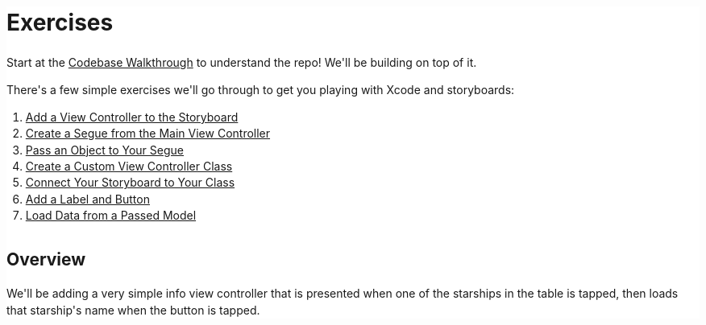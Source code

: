 # Exercises
Start at the [Codebase Walkthrough](./CodebaseWalkthrough.md) to understand the repo! We'll be building on top of it.

There's a few simple exercises we'll go through to get you playing with Xcode and storyboards:

1. [Add a View Controller to the Storyboard](#add-a-view-controller-to-the-storyboard)
2. [Create a Segue from the Main View Controller](#create-a-segue-from-the-main-view-controller)
3. [Pass an Object to Your Segue](#pass-an-object-to-your-segue)
4. [Create a Custom View Controller Class](#create-a-custom-view-controller-class)
5. [Connect Your Storyboard to Your Class](#connect-your-storyboard-to-your-class)
6. [Add a Label and Button](#add-a-label-and-button)
7. [Load Data from a Passed Model](#load-data-from-a-passed-model)


## Overview

We'll be adding a very simple info view controller that is presented when one of the starships in the table is tapped, then loads that starship's name when the button is tapped.